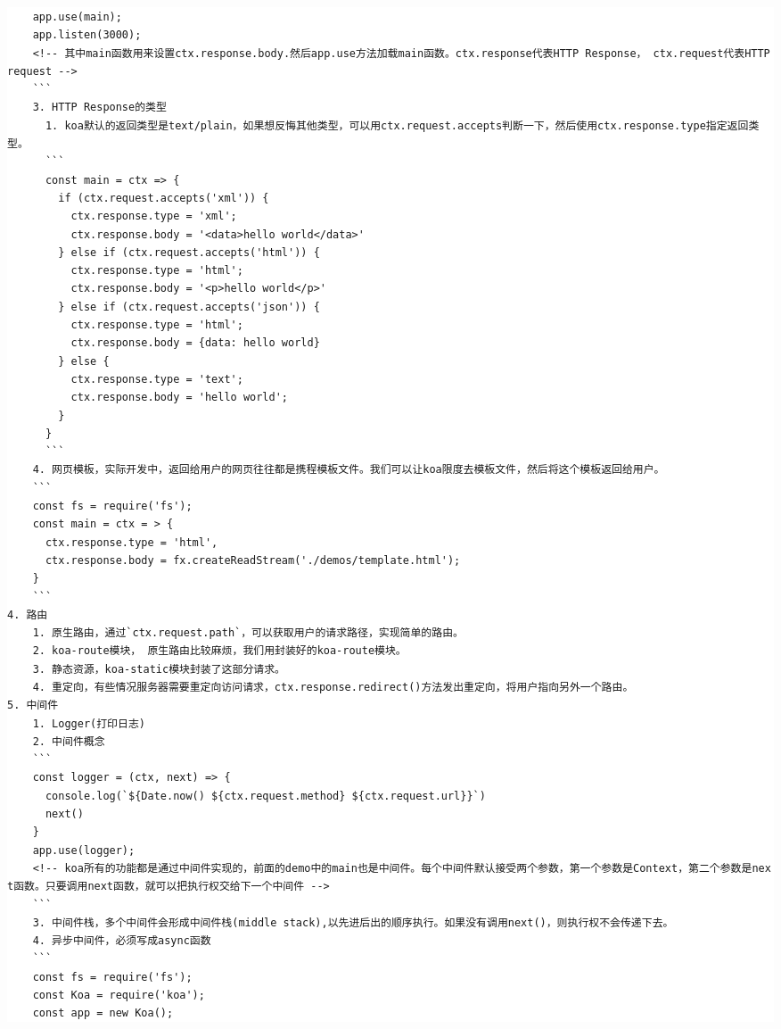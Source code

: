         app.use(main);
        app.listen(3000);
        <!-- 其中main函数用来设置ctx.response.body.然后app.use方法加载main函数。ctx.response代表HTTP Response， ctx.request代表HTTP request -->
        ```
        3. HTTP Response的类型
          1. koa默认的返回类型是text/plain，如果想反悔其他类型，可以用ctx.request.accepts判断一下，然后使用ctx.response.type指定返回类型。
          ```
          const main = ctx => {
            if (ctx.request.accepts('xml')) {
              ctx.response.type = 'xml';
              ctx.response.body = '<data>hello world</data>'
            } else if (ctx.request.accepts('html')) {
              ctx.response.type = 'html';
              ctx.response.body = '<p>hello world</p>'
            } else if (ctx.request.accepts('json')) {
              ctx.response.type = 'html';
              ctx.response.body = {data: hello world}
            } else {
              ctx.response.type = 'text';
              ctx.response.body = 'hello world';
            }
          }
          ```
        4. 网页模板，实际开发中，返回给用户的网页往往都是携程模板文件。我们可以让koa限度去模板文件，然后将这个模板返回给用户。
        ```
        const fs = require('fs');
        const main = ctx = > {
          ctx.response.type = 'html',
          ctx.response.body = fx.createReadStream('./demos/template.html');
        }
        ```
    4. 路由
        1. 原生路由，通过`ctx.request.path`，可以获取用户的请求路径，实现简单的路由。
        2. koa-route模块， 原生路由比较麻烦，我们用封装好的koa-route模块。
        3. 静态资源，koa-static模块封装了这部分请求。
        4. 重定向，有些情况服务器需要重定向访问请求，ctx.response.redirect()方法发出重定向，将用户指向另外一个路由。
    5. 中间件
        1. Logger(打印日志)
        2. 中间件概念
        ```
        const logger = (ctx, next) => {
          console.log(`${Date.now() ${ctx.request.method} ${ctx.request.url}}`)
          next()
        }
        app.use(logger);
        <!-- koa所有的功能都是通过中间件实现的，前面的demo中的main也是中间件。每个中间件默认接受两个参数，第一个参数是Context，第二个参数是next函数。只要调用next函数，就可以把执行权交给下一个中间件 -->
        ```
        3. 中间件栈，多个中间件会形成中间件栈(middle stack),以先进后出的顺序执行。如果没有调用next()，则执行权不会传递下去。
        4. 异步中间件，必须写成async函数
        ```
        const fs = require('fs');
        const Koa = require('koa');
        const app = new Koa();

